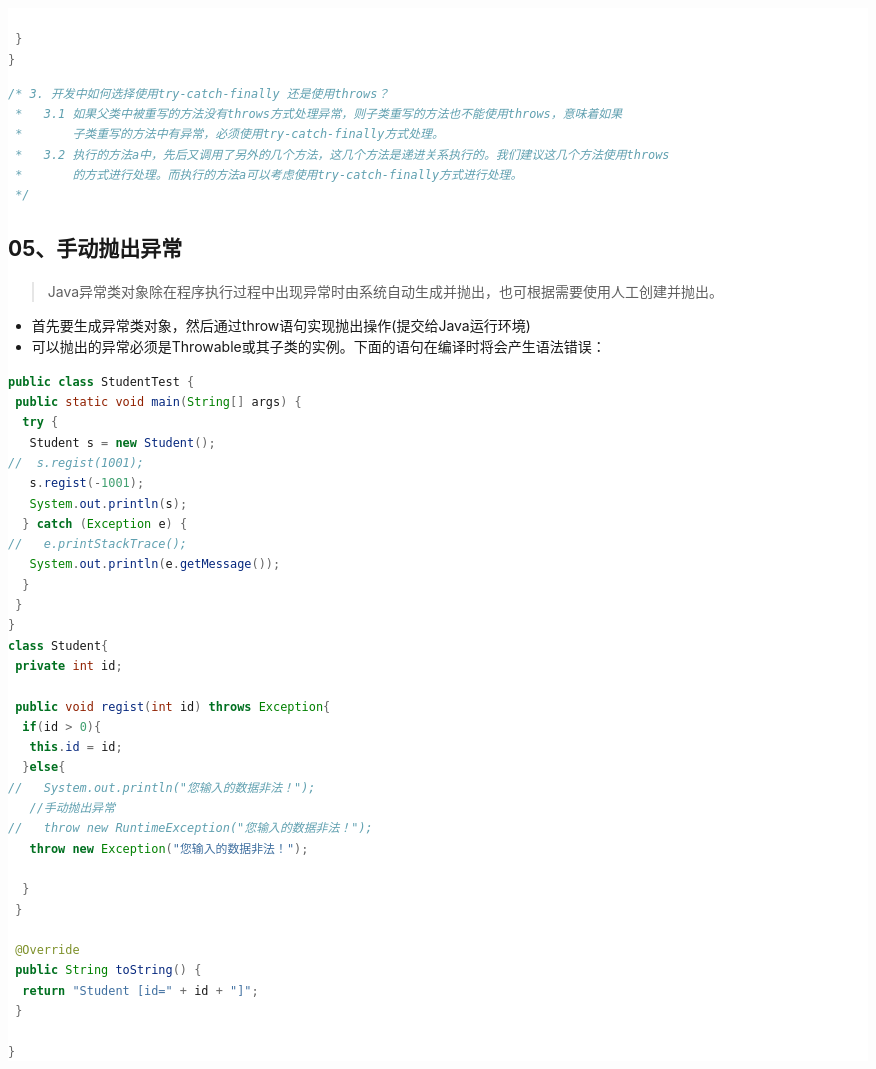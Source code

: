 ```java

 }
}
```

```java
/* 3. 开发中如何选择使用try-catch-finally 还是使用throws？
 *   3.1 如果父类中被重写的方法没有throws方式处理异常，则子类重写的方法也不能使用throws，意味着如果
 *       子类重写的方法中有异常，必须使用try-catch-finally方式处理。
 *   3.2 执行的方法a中，先后又调用了另外的几个方法，这几个方法是递进关系执行的。我们建议这几个方法使用throws
 *       的方式进行处理。而执行的方法a可以考虑使用try-catch-finally方式进行处理。
 */
```

## 05、手动抛出异常

> Java异常类对象除在程序执行过程中出现异常时由系统自动生成并抛出，也可根据需要使用人工创建并抛出。

- 首先要生成异常类对象，然后通过throw语句实现抛出操作(提交给Java运行环境)
- 可以抛出的异常必须是Throwable或其子类的实例。下面的语句在编译时将会产生语法错误：

```java
public class StudentTest {
 public static void main(String[] args) {
  try {
   Student s = new Student();
//  s.regist(1001);
   s.regist(-1001);
   System.out.println(s);
  } catch (Exception e) {
//   e.printStackTrace();
   System.out.println(e.getMessage());
  }
 }
}
class Student{
 private int id;

 public void regist(int id) throws Exception{
  if(id > 0){
   this.id = id;
  }else{
//   System.out.println("您输入的数据非法！");
   //手动抛出异常
//   throw new RuntimeException("您输入的数据非法！");
   throw new Exception("您输入的数据非法！");

  }
 }

 @Override
 public String toString() {
  return "Student [id=" + id + "]";
 }

}
```

